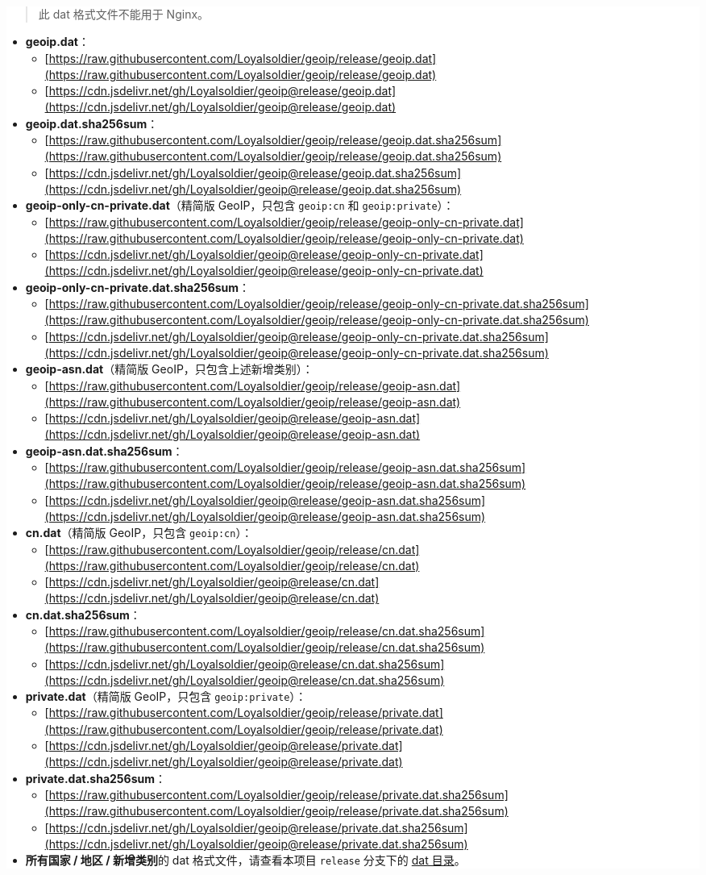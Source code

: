 > 此 dat 格式文件不能用于 Nginx。

- **geoip.dat**：
  - [https://raw.githubusercontent.com/Loyalsoldier/geoip/release/geoip.dat](https://raw.githubusercontent.com/Loyalsoldier/geoip/release/geoip.dat)
  - [https://cdn.jsdelivr.net/gh/Loyalsoldier/geoip@release/geoip.dat](https://cdn.jsdelivr.net/gh/Loyalsoldier/geoip@release/geoip.dat)
- **geoip.dat.sha256sum**：
  - [https://raw.githubusercontent.com/Loyalsoldier/geoip/release/geoip.dat.sha256sum](https://raw.githubusercontent.com/Loyalsoldier/geoip/release/geoip.dat.sha256sum)
  - [https://cdn.jsdelivr.net/gh/Loyalsoldier/geoip@release/geoip.dat.sha256sum](https://cdn.jsdelivr.net/gh/Loyalsoldier/geoip@release/geoip.dat.sha256sum)
- **geoip-only-cn-private.dat**（精简版 GeoIP，只包含 `geoip:cn` 和 `geoip:private`）：
  - [https://raw.githubusercontent.com/Loyalsoldier/geoip/release/geoip-only-cn-private.dat](https://raw.githubusercontent.com/Loyalsoldier/geoip/release/geoip-only-cn-private.dat)
  - [https://cdn.jsdelivr.net/gh/Loyalsoldier/geoip@release/geoip-only-cn-private.dat](https://cdn.jsdelivr.net/gh/Loyalsoldier/geoip@release/geoip-only-cn-private.dat)
- **geoip-only-cn-private.dat.sha256sum**：
  - [https://raw.githubusercontent.com/Loyalsoldier/geoip/release/geoip-only-cn-private.dat.sha256sum](https://raw.githubusercontent.com/Loyalsoldier/geoip/release/geoip-only-cn-private.dat.sha256sum)
  - [https://cdn.jsdelivr.net/gh/Loyalsoldier/geoip@release/geoip-only-cn-private.dat.sha256sum](https://cdn.jsdelivr.net/gh/Loyalsoldier/geoip@release/geoip-only-cn-private.dat.sha256sum)
- **geoip-asn.dat**（精简版 GeoIP，只包含上述新增类别）：
  - [https://raw.githubusercontent.com/Loyalsoldier/geoip/release/geoip-asn.dat](https://raw.githubusercontent.com/Loyalsoldier/geoip/release/geoip-asn.dat)
  - [https://cdn.jsdelivr.net/gh/Loyalsoldier/geoip@release/geoip-asn.dat](https://cdn.jsdelivr.net/gh/Loyalsoldier/geoip@release/geoip-asn.dat)
- **geoip-asn.dat.sha256sum**：
  - [https://raw.githubusercontent.com/Loyalsoldier/geoip/release/geoip-asn.dat.sha256sum](https://raw.githubusercontent.com/Loyalsoldier/geoip/release/geoip-asn.dat.sha256sum)
  - [https://cdn.jsdelivr.net/gh/Loyalsoldier/geoip@release/geoip-asn.dat.sha256sum](https://cdn.jsdelivr.net/gh/Loyalsoldier/geoip@release/geoip-asn.dat.sha256sum)
- **cn.dat**（精简版 GeoIP，只包含 `geoip:cn`）：
  - [https://raw.githubusercontent.com/Loyalsoldier/geoip/release/cn.dat](https://raw.githubusercontent.com/Loyalsoldier/geoip/release/cn.dat)
  - [https://cdn.jsdelivr.net/gh/Loyalsoldier/geoip@release/cn.dat](https://cdn.jsdelivr.net/gh/Loyalsoldier/geoip@release/cn.dat)
- **cn.dat.sha256sum**：
  - [https://raw.githubusercontent.com/Loyalsoldier/geoip/release/cn.dat.sha256sum](https://raw.githubusercontent.com/Loyalsoldier/geoip/release/cn.dat.sha256sum)
  - [https://cdn.jsdelivr.net/gh/Loyalsoldier/geoip@release/cn.dat.sha256sum](https://cdn.jsdelivr.net/gh/Loyalsoldier/geoip@release/cn.dat.sha256sum)
- **private.dat**（精简版 GeoIP，只包含 `geoip:private`）：
  - [https://raw.githubusercontent.com/Loyalsoldier/geoip/release/private.dat](https://raw.githubusercontent.com/Loyalsoldier/geoip/release/private.dat)
  - [https://cdn.jsdelivr.net/gh/Loyalsoldier/geoip@release/private.dat](https://cdn.jsdelivr.net/gh/Loyalsoldier/geoip@release/private.dat)
- **private.dat.sha256sum**：
  - [https://raw.githubusercontent.com/Loyalsoldier/geoip/release/private.dat.sha256sum](https://raw.githubusercontent.com/Loyalsoldier/geoip/release/private.dat.sha256sum)
  - [https://cdn.jsdelivr.net/gh/Loyalsoldier/geoip@release/private.dat.sha256sum](https://cdn.jsdelivr.net/gh/Loyalsoldier/geoip@release/private.dat.sha256sum)
- **所有国家 / 地区 / 新增类别**的 dat 格式文件，请查看本项目 `release` 分支下的 [dat 目录](https://github.com/Loyalsoldier/geoip/tree/release/dat)。
